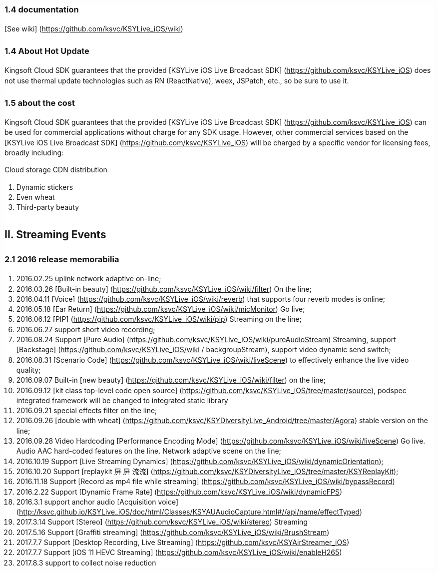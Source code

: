 ### 1.4 documentation
[See wiki] (https://github.com/ksvc/KSYLive_iOS/wiki)

### 1.4 About Hot Update

Kingsoft Cloud SDK guarantees that the provided [KSYLive iOS Live Broadcast SDK] (https://github.com/ksvc/KSYLive_iOS) does not use thermal update technologies such as RN (ReactNative), weex, JSPatch, etc., so be sure to use it.

### 1.5 about the cost
Kingsoft Cloud SDK guarantees that the provided [KSYLive iOS Live Broadcast SDK] (https://github.com/ksvc/KSYLive_iOS) can be used for commercial applications without charge for any SDK usage. However, other commercial services based on the [KSYLive iOS Live Broadcast SDK] (https://github.com/ksvc/KSYLive_iOS) will be charged by a specific vendor for licensing fees, broadly including:

Cloud storage
CDN distribution
1. Dynamic stickers
1. Even wheat
1. Third-party beauty

## II. Streaming Events
### 2.1 2016 release memorabilia
1. 2016.02.25 uplink network adaptive on-line;
1. 2016.03.26 [Built-in beauty] (https://github.com/ksvc/KSYLive_iOS/wiki/filter) On the line;
1. 2016.04.11 [Voice] (https://github.com/ksvc/KSYLive_iOS/wiki/reverb) that supports four reverb modes is online;
1. 2016.05.18 [Ear Return] (https://github.com/ksvc/KSYLive_iOS/wiki/micMonitor) Go live;
1. 2016.06.12 [PIP] (https://github.com/ksvc/KSYLive_iOS/wiki/pip) Streaming on the line;
1. 2016.06.27 support short video recording;
1. 2016.08.24 Support [Pure Audio] (https://github.com/ksvc/KSYLive_iOS/wiki/pureAudioStream) Streaming, support [Backstage] (https://github.com/ksvc/KSYLive_iOS/wiki / backgroupStream), support video dynamic send switch;
1. 2016.08.31 [Scenario Code] (https://github.com/ksvc/KSYLive_iOS/wiki/liveScene) to effectively enhance the live video quality;
1. 2016.09.07 Built-in [new beauty] (https://github.com/ksvc/KSYLive_iOS/wiki/filter) on the line;
1. 2016.09.12 [kit class top-level code open source] (https://github.com/ksvc/KSYLive_iOS/tree/master/source), podspec integrated framework will be changed to integrated static library
1. 2016.09.21 special effects filter on the line;
1. 2016.09.26 [double with wheat] (https://github.com/ksvc/KSYDiversityLive_Android/tree/master/Agora) stable version on the line;
1. 2016.09.28 Video Hardcoding [Performance Encoding Mode] (https://github.com/ksvc/KSYLive_iOS/wiki/liveScene) Go live. Audio AAC hard-coded features on the line. Network adaptive scene on the line;
1. 2016.10.19 Support [Live Streaming Dynamics] (https://github.com/ksvc/KSYLive_iOS/wiki/dynamicOrientation);
1. 2016.10.20 Support [replaykit 屏 屏 流流] (https://github.com/ksvc/KSYDiversityLive_iOS/tree/master/KSYReplayKit);
1. 2016.11.18 Support [Record as mp4 file while streaming] (https://github.com/ksvc/KSYLive_iOS/wiki/bypassRecord)
1. 2016.2.22 Support [Dynamic Frame Rate] (https://github.com/ksvc/KSYLive_iOS/wiki/dynamicFPS)
1. 2016.3.1 support anchor audio [Acquisition voice] (http://ksvc.github.io/KSYLive_iOS/doc/html/Classes/KSYAUAudioCapture.html#//api/name/effectTyped)
1. 2017.3.14 Support [Stereo] (https://github.com/ksvc/KSYLive_iOS/wiki/stereo) Streaming
1. 2017.5.16 Support [Graffiti streaming] (https://github.com/ksvc/KSYLive_iOS/wiki/BrushStream)
1. 2017.7.7 Support [Desktop Recording, Live Streaming] (https://github.com/ksvc/KSYAirStreamer_iOS)
1. 2017.7.7 Support [iOS 11 HEVC Streaming] (https://github.com/ksvc/KSYLive_iOS/wiki/enableH265)
1. 2017.8.3 support to collect noise reduction


[cocoapods_url]: http://cocoapods.org/pods/libksygpulive
[cocoapods_url_ks3]: http://cocoapods.org/pods/libksygpulive_ks3
[badge_at]: https://img.shields.io/cocoapods/at/libksygpulive.svg?label=Apps%20Using%20libksygpulive&colorB=28B9FE
[badge_dt]: https://img.shields.io/cocoapods/dt/libksygpulive.svg?label=Total%20Downloads%20libksygpulive&colorB=28B9FE
[badge_at_ks3]: https://img.shields.io/cocoapods/at/libksygpulive_ks3.svg?label=Apps%20Using%20libksygpulive_ks3&colorB=28B9FE
[badge_dt_ks3]: https://img.shields.io/cocoapods/dt/libksygpulive_ks3.svg?label=Total%20Downloads%20libksygpulive_ks3&colorB=28B9FE
[github_release]: https://github.com/ksvc/KSYLive_iOS/releases/latest
[libksygpulive]: https://github.com/ksvc/KSYLive_iOS
[ksyun]: https://www.ksyun.com/about/aboutcontact
[wiki]: https://github.com/ksvc/KSYLive_iOS/wiki